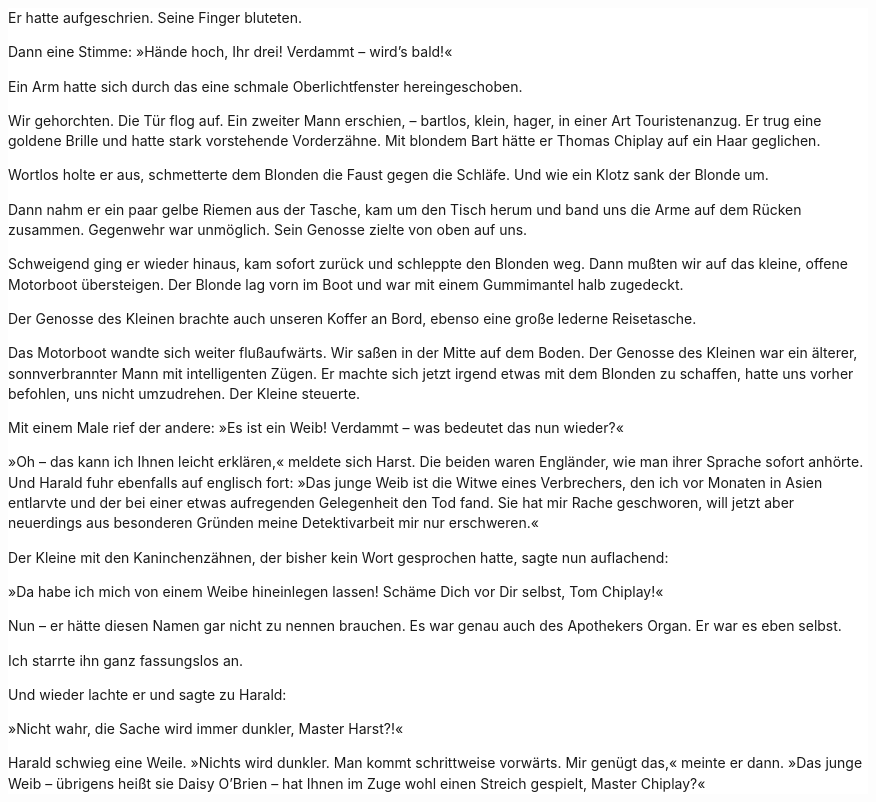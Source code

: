 Er hatte aufgeschrien. Seine Finger bluteten.

Dann eine Stimme: »Hände hoch, Ihr drei! Verdammt – wird’s bald!«

Ein Arm hatte sich durch das eine schmale Oberlichtfenster hereingeschoben.

Wir gehorchten. Die Tür flog auf. Ein zweiter Mann erschien, – bartlos, klein,
hager, in einer Art Touristenanzug. Er trug eine goldene Brille und hatte stark
vorstehende Vorderzähne. Mit blondem Bart hätte er Thomas Chiplay auf ein Haar
geglichen.

Wortlos holte er aus, schmetterte dem Blonden die Faust gegen die Schläfe. Und
wie ein Klotz sank der Blonde um.

Dann nahm er ein paar gelbe Riemen aus der Tasche, kam um den Tisch herum und
band uns die Arme auf dem Rücken zusammen. Gegenwehr war unmöglich. Sein
Genosse zielte von oben auf uns.

Schweigend ging er wieder hinaus, kam sofort zurück und schleppte den Blonden
weg. Dann mußten wir auf das kleine, offene Motorboot übersteigen. Der Blonde
lag vorn im Boot und war mit einem Gummimantel halb zugedeckt.

Der Genosse des Kleinen brachte auch unseren Koffer an Bord, ebenso eine große
lederne Reisetasche.

Das Motorboot wandte sich weiter flußaufwärts. Wir saßen in der Mitte auf dem
Boden. Der Genosse des Kleinen war ein älterer, sonnverbrannter Mann mit
intelligenten Zügen. Er machte sich jetzt irgend etwas mit dem Blonden zu
schaffen, hatte uns vorher befohlen, uns nicht umzudrehen. Der Kleine steuerte.

Mit einem Male rief der andere: »Es ist ein Weib! Verdammt – was bedeutet das
nun wieder?«

»Oh – das kann ich Ihnen leicht erklären,« meldete sich Harst. Die beiden waren
Engländer, wie man ihrer Sprache sofort anhörte. Und Harald fuhr ebenfalls auf
englisch fort: »Das junge Weib ist die Witwe eines Verbrechers, den ich vor
Monaten in Asien entlarvte und der bei einer etwas aufregenden Gelegenheit den
Tod fand. Sie hat mir Rache geschworen, will jetzt aber neuerdings aus
besonderen Gründen meine Detektivarbeit mir nur erschweren.«

Der Kleine mit den Kaninchenzähnen, der bisher kein Wort gesprochen hatte,
sagte nun auflachend:

»Da habe ich mich von einem Weibe hineinlegen lassen! Schäme Dich vor Dir
selbst, Tom Chiplay!«

Nun – er hätte diesen Namen gar nicht zu nennen brauchen. Es war genau auch des
Apothekers Organ. Er war es eben selbst.

Ich starrte ihn ganz fassungslos an.

Und wieder lachte er und sagte zu Harald:

»Nicht wahr, die Sache wird immer dunkler, Master Harst?!«

Harald schwieg eine Weile. »Nichts wird dunkler. Man kommt schrittweise
vorwärts. Mir genügt das,« meinte er dann. »Das junge Weib – übrigens heißt sie
Daisy O’Brien – hat Ihnen im Zuge wohl einen Streich gespielt, Master Chiplay?«
